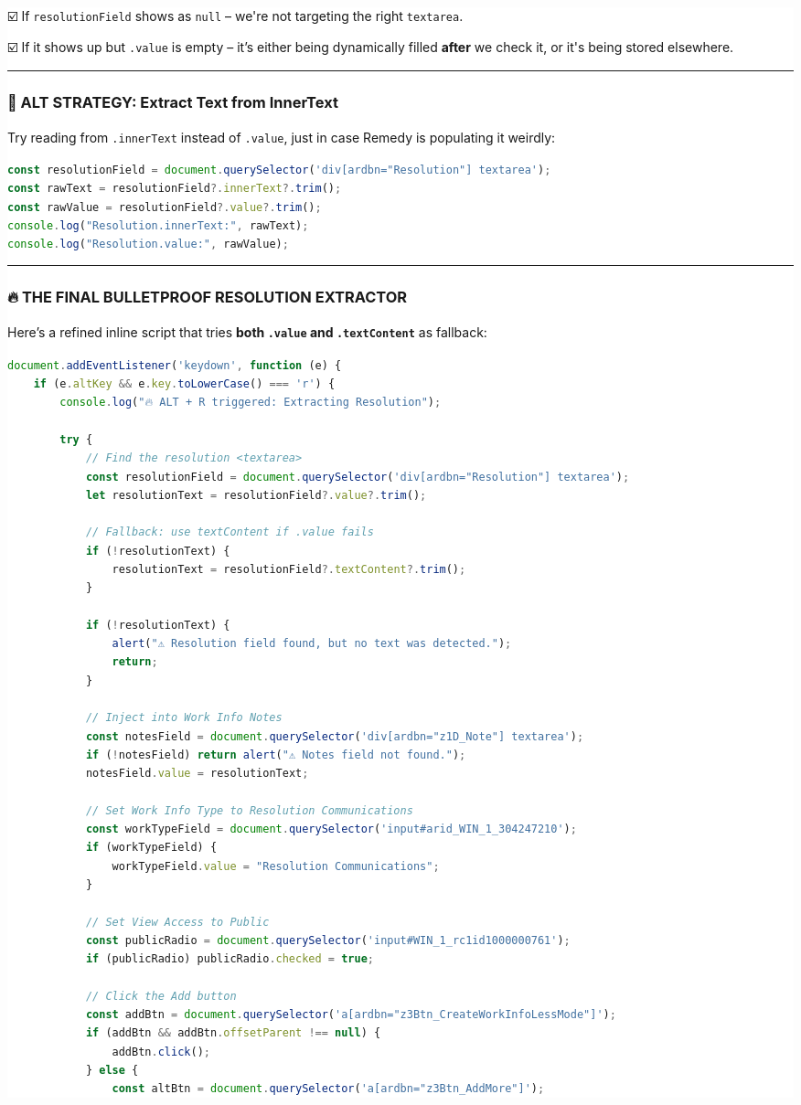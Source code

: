 ☑️ If `resolutionField` shows as `null` – we're not targeting the right `textarea`.

☑️ If it shows up but `.value` is empty – it’s either being dynamically filled **after** we check it, or it's being stored elsewhere.

---

### 🧠 ALT STRATEGY: Extract Text from InnerText

Try reading from `.innerText` instead of `.value`, just in case Remedy is populating it weirdly:

```javascript
const resolutionField = document.querySelector('div[ardbn="Resolution"] textarea');
const rawText = resolutionField?.innerText?.trim();
const rawValue = resolutionField?.value?.trim();
console.log("Resolution.innerText:", rawText);
console.log("Resolution.value:", rawValue);
```

---

### 🔥 THE FINAL BULLETPROOF RESOLUTION EXTRACTOR

Here’s a refined inline script that tries **both `.value` and `.textContent`** as fallback:

```javascript
document.addEventListener('keydown', function (e) {
    if (e.altKey && e.key.toLowerCase() === 'r') {
        console.log("🔥 ALT + R triggered: Extracting Resolution");

        try {
            // Find the resolution <textarea>
            const resolutionField = document.querySelector('div[ardbn="Resolution"] textarea');
            let resolutionText = resolutionField?.value?.trim();

            // Fallback: use textContent if .value fails
            if (!resolutionText) {
                resolutionText = resolutionField?.textContent?.trim();
            }

            if (!resolutionText) {
                alert("⚠️ Resolution field found, but no text was detected.");
                return;
            }

            // Inject into Work Info Notes
            const notesField = document.querySelector('div[ardbn="z1D_Note"] textarea');
            if (!notesField) return alert("⚠️ Notes field not found.");
            notesField.value = resolutionText;

            // Set Work Info Type to Resolution Communications
            const workTypeField = document.querySelector('input#arid_WIN_1_304247210');
            if (workTypeField) {
                workTypeField.value = "Resolution Communications";
            }

            // Set View Access to Public
            const publicRadio = document.querySelector('input#WIN_1_rc1id1000000761');
            if (publicRadio) publicRadio.checked = true;

            // Click the Add button
            const addBtn = document.querySelector('a[ardbn="z3Btn_CreateWorkInfoLessMode"]');
            if (addBtn && addBtn.offsetParent !== null) {
                addBtn.click();
            } else {
                const altBtn = document.querySelector('a[ardbn="z3Btn_AddMore"]');
```